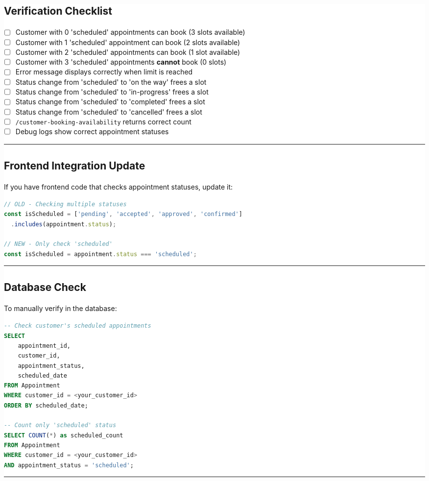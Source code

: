 ## Verification Checklist

- [ ] Customer with 0 'scheduled' appointments can book (3 slots available)
- [ ] Customer with 1 'scheduled' appointment can book (2 slots available)
- [ ] Customer with 2 'scheduled' appointments can book (1 slot available)
- [ ] Customer with 3 'scheduled' appointments **cannot** book (0 slots)
- [ ] Error message displays correctly when limit is reached
- [ ] Status change from 'scheduled' to 'on the way' frees a slot
- [ ] Status change from 'scheduled' to 'in-progress' frees a slot
- [ ] Status change from 'scheduled' to 'completed' frees a slot
- [ ] Status change from 'scheduled' to 'cancelled' frees a slot
- [ ] `/customer-booking-availability` returns correct count
- [ ] Debug logs show correct appointment statuses

---

## Frontend Integration Update

If you have frontend code that checks appointment statuses, update it:

```javascript
// OLD - Checking multiple statuses
const isScheduled = ['pending', 'accepted', 'approved', 'confirmed']
  .includes(appointment.status);

// NEW - Only check 'scheduled'
const isScheduled = appointment.status === 'scheduled';
```

---

## Database Check

To manually verify in the database:

```sql
-- Check customer's scheduled appointments
SELECT 
    appointment_id,
    customer_id,
    appointment_status,
    scheduled_date
FROM Appointment
WHERE customer_id = <your_customer_id>
ORDER BY scheduled_date;

-- Count only 'scheduled' status
SELECT COUNT(*) as scheduled_count
FROM Appointment
WHERE customer_id = <your_customer_id>
AND appointment_status = 'scheduled';
```

---